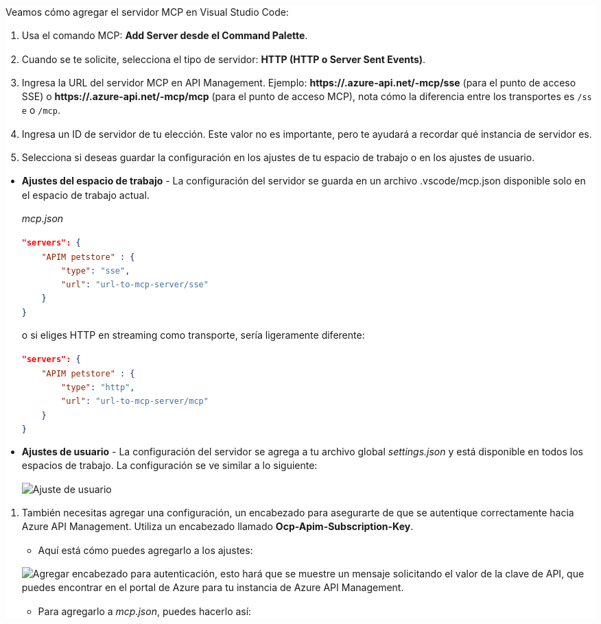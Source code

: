 Veamos cómo agregar el servidor MCP en Visual Studio Code:

1. Usa el comando MCP: **Add Server desde el Command Palette**.

1. Cuando se te solicite, selecciona el tipo de servidor: **HTTP (HTTP o Server Sent Events)**.

1. Ingresa la URL del servidor MCP en API Management. Ejemplo: **https://<apim-service-name>.azure-api.net/<api-name>-mcp/sse** (para el punto de acceso SSE) o **https://<apim-service-name>.azure-api.net/<api-name>-mcp/mcp** (para el punto de acceso MCP), nota cómo la diferencia entre los transportes es `/sse` o `/mcp`.

1. Ingresa un ID de servidor de tu elección. Este valor no es importante, pero te ayudará a recordar qué instancia de servidor es.

1. Selecciona si deseas guardar la configuración en los ajustes de tu espacio de trabajo o en los ajustes de usuario.

  - **Ajustes del espacio de trabajo** - La configuración del servidor se guarda en un archivo .vscode/mcp.json disponible solo en el espacio de trabajo actual.

    *mcp.json*

    ```json
    "servers": {
        "APIM petstore" : {
            "type": "sse",
            "url": "url-to-mcp-server/sse"
        }
    }
    ```

    o si eliges HTTP en streaming como transporte, sería ligeramente diferente:

    ```json
    "servers": {
        "APIM petstore" : {
            "type": "http",
            "url": "url-to-mcp-server/mcp"
        }
    }
    ```

  - **Ajustes de usuario** - La configuración del servidor se agrega a tu archivo global *settings.json* y está disponible en todos los espacios de trabajo. La configuración se ve similar a lo siguiente:

    ![Ajuste de usuario](https://learn.microsoft.com/en-us/azure/api-management/media/export-rest-mcp-server/mcp-servers-visual-studio-code.png)

1. También necesitas agregar una configuración, un encabezado para asegurarte de que se autentique correctamente hacia Azure API Management. Utiliza un encabezado llamado **Ocp-Apim-Subscription-Key**.

    - Aquí está cómo puedes agregarlo a los ajustes:

    ![Agregar encabezado para autenticación](https://learn.microsoft.com/en-us/azure/api-management/media/export-rest-mcp-server/mcp-server-with-header-visual-studio-code.png), esto hará que se muestre un mensaje solicitando el valor de la clave de API, que puedes encontrar en el portal de Azure para tu instancia de Azure API Management.

   - Para agregarlo a *mcp.json*, puedes hacerlo así:
